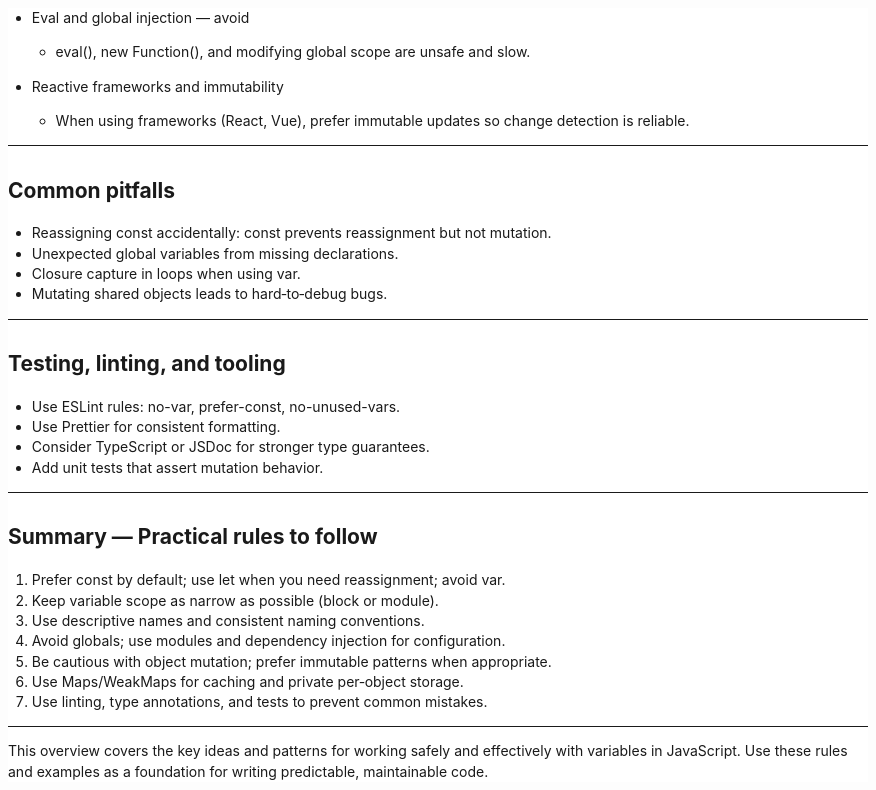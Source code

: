 - Eval and global injection — avoid
    - eval(), new Function(), and modifying global scope are unsafe and slow.

- Reactive frameworks and immutability
    - When using frameworks (React, Vue), prefer immutable updates so change detection is reliable.

---

## Common pitfalls

- Reassigning const accidentally: const prevents reassignment but not mutation.
- Unexpected global variables from missing declarations.
- Closure capture in loops when using var.
- Mutating shared objects leads to hard‑to‑debug bugs.

---

## Testing, linting, and tooling

- Use ESLint rules: no-var, prefer-const, no-unused-vars.
- Use Prettier for consistent formatting.
- Consider TypeScript or JSDoc for stronger type guarantees.
- Add unit tests that assert mutation behavior.

---

## Summary — Practical rules to follow

1. Prefer const by default; use let when you need reassignment; avoid var.
2. Keep variable scope as narrow as possible (block or module).
3. Use descriptive names and consistent naming conventions.
4. Avoid globals; use modules and dependency injection for configuration.
5. Be cautious with object mutation; prefer immutable patterns when appropriate.
6. Use Maps/WeakMaps for caching and private per‑object storage.
7. Use linting, type annotations, and tests to prevent common mistakes.

---

This overview covers the key ideas and patterns for working safely and effectively with variables in JavaScript. Use these rules and examples as a foundation for writing predictable, maintainable code.
